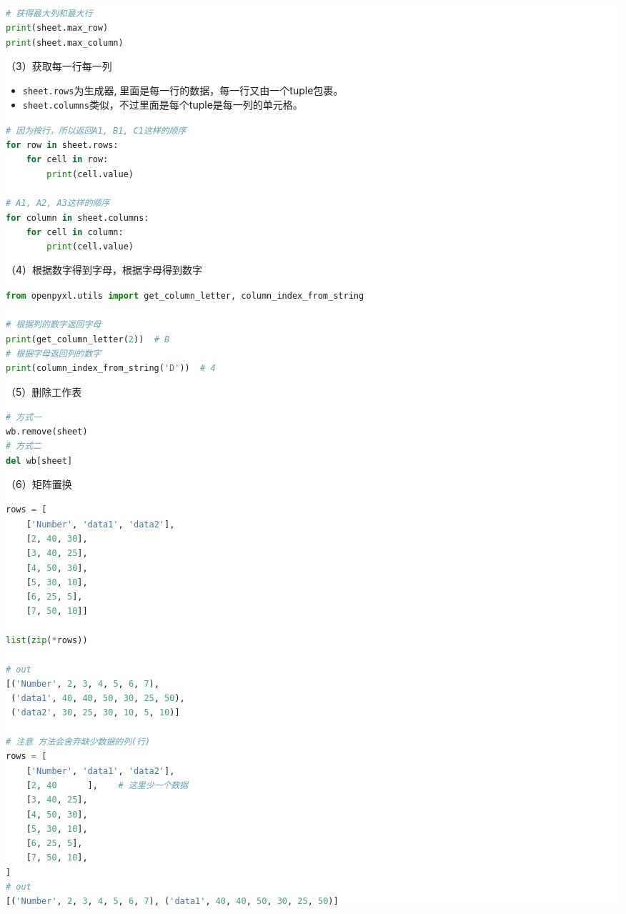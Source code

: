 ```python
# 获得最大列和最大行
print(sheet.max_row)
print(sheet.max_column)
```
（3）获取每一行每一列

- `sheet.rows`为生成器, 里面是每一行的数据，每一行又由一个tuple包裹。
- `sheet.columns`类似，不过里面是每个tuple是每一列的单元格。
```python
# 因为按行，所以返回A1, B1, C1这样的顺序
for row in sheet.rows:
    for cell in row:
        print(cell.value)

# A1, A2, A3这样的顺序
for column in sheet.columns:
    for cell in column:
        print(cell.value)
```
（4）根据数字得到字母，根据字母得到数字
```python
from openpyxl.utils import get_column_letter, column_index_from_string

# 根据列的数字返回字母
print(get_column_letter(2))  # B
# 根据字母返回列的数字
print(column_index_from_string('D'))  # 4
```
（5）删除工作表
```python
# 方式一
wb.remove(sheet)
# 方式二
del wb[sheet]
```
（6）矩阵置换
```python
rows = [
    ['Number', 'data1', 'data2'],
    [2, 40, 30],
    [3, 40, 25],
    [4, 50, 30],
    [5, 30, 10],
    [6, 25, 5],
    [7, 50, 10]]

list(zip(*rows))

# out
[('Number', 2, 3, 4, 5, 6, 7),
 ('data1', 40, 40, 50, 30, 25, 50),
 ('data2', 30, 25, 30, 10, 5, 10)]

# 注意 方法会舍弃缺少数据的列(行)
rows = [
    ['Number', 'data1', 'data2'],
    [2, 40      ],    # 这里少一个数据
    [3, 40, 25],
    [4, 50, 30],
    [5, 30, 10],
    [6, 25, 5],
    [7, 50, 10],
]
# out
[('Number', 2, 3, 4, 5, 6, 7), ('data1', 40, 40, 50, 30, 25, 50)]
```